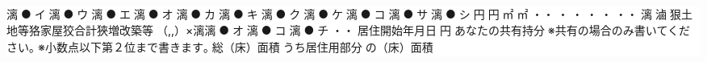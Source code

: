 漓
●
イ
漓
●
ウ
漓
●
エ
漓
●
オ
漓
●
カ
漓
●
キ
漓
●
ク
漓
●
ケ
漓
●
コ
漓
●
サ
漓
●
シ
円
円
㎡
㎡
・・
・
・
・
・
・・
漓
滷
狠土地等狢家屋狡合計狹増改築等
（,,）×漓漓
●
オ
漓
●
コ
漓
●
チ
・・
居住開始年月日
円
あなたの共有持分
※共有の場合のみ書いてください｡
※小数点以下第２位まで書きます｡
総（床）面積
うち居住用部分
の（床）面積